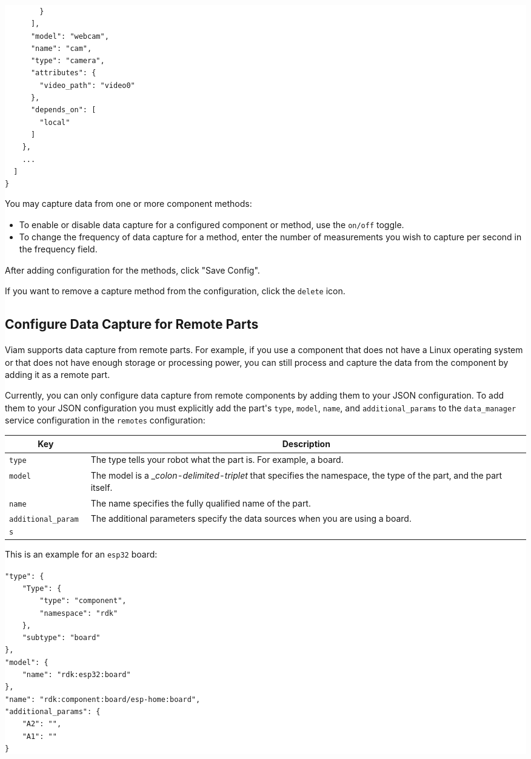 ```json-viam {class="line-numbers linkable-line-numbers"}
        }
      ],
      "model": "webcam",
      "name": "cam",
      "type": "camera",
      "attributes": {
        "video_path": "video0"
      },
      "depends_on": [
        "local"
      ]
    },
    ...
  ]
}
```

You may capture data from one or more component methods:

- To enable or disable data capture for a configured component or method, use the `on/off` toggle.
- To change the frequency of data capture for a method, enter the number of measurements you wish to capture per second in the frequency field.

After adding configuration for the methods, click "Save Config".

If you want to remove a capture method from the configuration, click the `delete` icon.

## Configure Data Capture for Remote Parts

Viam supports data capture from remote parts.
For example, if you use a component that does not have a Linux operating system or that does not have enough storage or processing power, you can still process and capture the data from the component by adding it as a remote part.

Currently, you can only configure data capture from remote components by adding them to your JSON configuration.
To add them to your JSON configuration you must explicitly add the part's `type`, `model`, `name`, and `additional_params` to the `data_manager` service configuration in the `remotes` configuration:

| Key | Description |
| --- | ----------- |
| `type` | The type tells your robot what the part is. For example, a board. |
| `model` | The model is a __colon-delimited-triplet_ that specifies the namespace, the type of the part, and the part itself. |
| `name` | The name specifies the fully qualified name of the part. |
| `additional_params` | The additional parameters specify the data sources when you are using a board. |

This is an example for an `esp32` board:

```json-viam {class="line-numbers linkable-line-numbers"}
"type": {
    "Type": {
        "type": "component",
        "namespace": "rdk"
    },
    "subtype": "board"
},
"model": {
    "name": "rdk:esp32:board"
},
"name": "rdk:component:board/esp-home:board",
"additional_params": {
    "A2": "",
    "A1": ""
}
```
